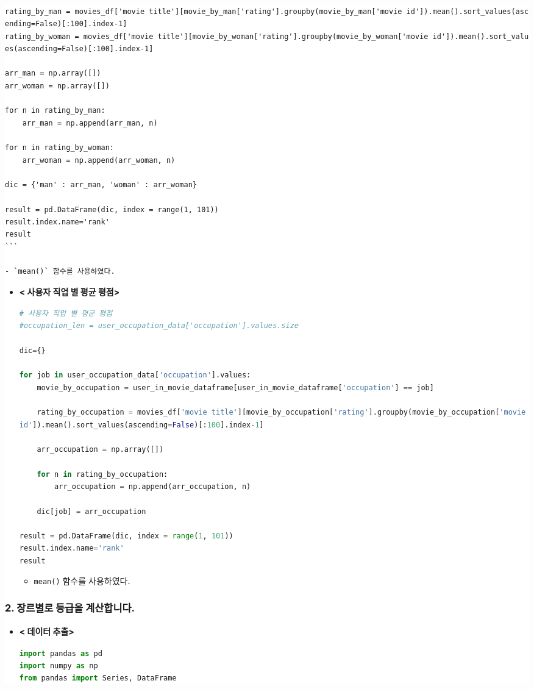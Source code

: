    rating_by_man = movies_df['movie title'][movie_by_man['rating'].groupby(movie_by_man['movie id']).mean().sort_values(ascending=False)[:100].index-1]
    rating_by_woman = movies_df['movie title'][movie_by_woman['rating'].groupby(movie_by_woman['movie id']).mean().sort_values(ascending=False)[:100].index-1]
    
    arr_man = np.array([])
    arr_woman = np.array([])
    
    for n in rating_by_man:
        arr_man = np.append(arr_man, n)
    
    for n in rating_by_woman:
        arr_woman = np.append(arr_woman, n)
        
    dic = {'man' : arr_man, 'woman' : arr_woman}
    
    result = pd.DataFrame(dic, index = range(1, 101))
    result.index.name='rank'
    result
    ```
    
    - `mean()` 함수를 사용하였다.
    
- **< 사용자 직업 별 평균 평점>**
    
    ```python
    # 사용자 직업 별 평균 평점
    #occupation_len = user_occupation_data['occupation'].values.size
    
    dic={}
    
    for job in user_occupation_data['occupation'].values:
        movie_by_occupation = user_in_movie_dataframe[user_in_movie_dataframe['occupation'] == job]
        
        rating_by_occupation = movies_df['movie title'][movie_by_occupation['rating'].groupby(movie_by_occupation['movie id']).mean().sort_values(ascending=False)[:100].index-1]
        
        arr_occupation = np.array([])
        
        for n in rating_by_occupation:
            arr_occupation = np.append(arr_occupation, n)
            
        dic[job] = arr_occupation
    
    result = pd.DataFrame(dic, index = range(1, 101))
    result.index.name='rank'
    result
    ```
    
    - `mean()` 함수를 사용하였다.

### 2. 장르별로 등급을 계산합니다.

- **< 데이터 추출>**
    
    ```python
    import pandas as pd
    import numpy as np
    from pandas import Series, DataFrame
    